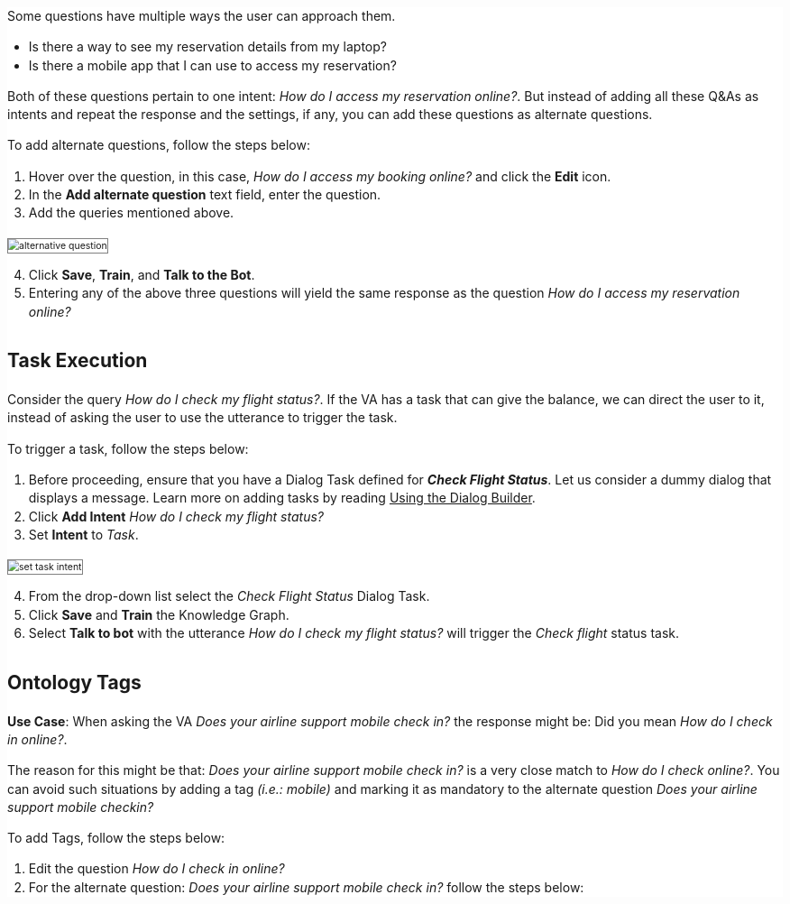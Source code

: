 Some questions have multiple ways the user can approach them.

* Is there a way to see my reservation details from my laptop?
* Is there a mobile app that I can use to access my reservation?

Both of these questions pertain to one intent: _How do I access my reservation online?_. But instead of adding all these Q&As as intents and repeat the response and the settings, if any, you can add these questions as alternate questions.

To add alternate questions, follow the steps below:

1. Hover over the question, in this case, _How do I access my booking online?_ and click the **Edit** icon.
2. In the **Add alternate question** text field, enter the question.
3. Add the queries mentioned above.
<img src="../images/alternate-questions.png" alt="alternative question" title="alternative question" style="border: 1px solid gray; zoom:75%;"> 

4. Click **Save**, **Train**, and **Talk to the Bot**.
5. Entering any of the above three questions will yield the same response as the question _How do I access my reservation online?_

## Task Execution

Consider the query _How do I check my flight status?_. If the VA has a task that can give the balance, we can direct the user to it, instead of asking the user to use the utterance to trigger the task.

To trigger a task, follow the steps below:

1. Before proceeding, ensure that you have a Dialog Task defined for **_Check Flight Status_**. Let us consider a dummy dialog that displays a message. Learn more on adding tasks by reading <a href="https://developer.kore.ai/docs/bots/chatbot-overview/using-the-dialog-builder-tool/" target="_blank">Using the Dialog Builder</a>.
2. Click **Add Intent** _How do I check my flight status?_
3. Set **Intent** to _Task_.
<img src="../images/set-task-intent.png" alt="set task intent" title="set task intent" style="border: 1px solid gray; zoom:75%;"> 


4. From the drop-down list select the _Check Flight Status_ Dialog Task.
5. Click **Save** and **Train** the Knowledge Graph.
6. Select **Talk to bot** with the utterance _How do I check my flight status?_ will trigger the _Check flight_ status task.

## Ontology Tags 

**Use Case**: When asking the VA _Does your airline support mobile check in?_ the response might be: Did you mean _How do I check in online?_.

The reason for this might be that: _Does your airline support mobile check in?_ is a very close match to _How do I check online?_. You can avoid such situations by adding a tag _(i.e.: mobile)_ and marking it as mandatory to the alternate question _Does your airline support mobile checkin?_

To add Tags, follow the steps below:

1. Edit the question _How do I check in online?_
2. For the alternate question: _Does your airline support mobile check in?_ follow the steps below:
